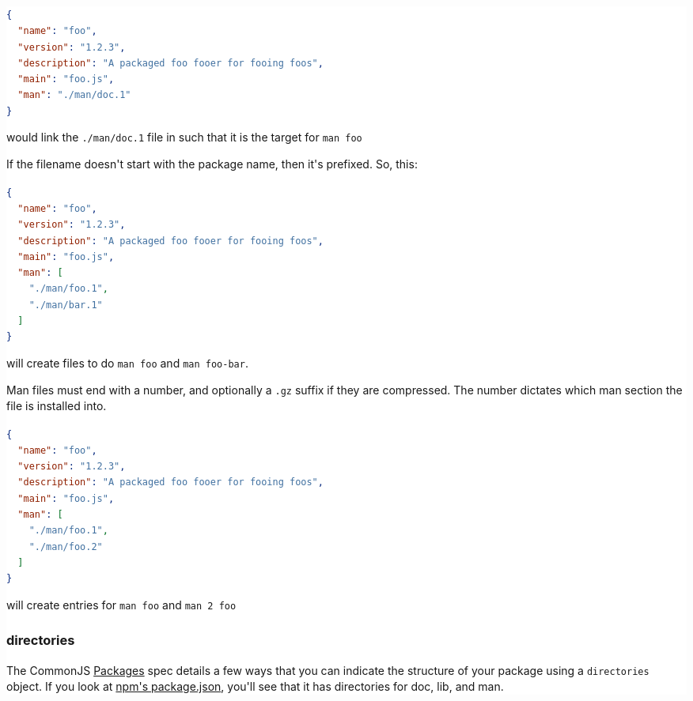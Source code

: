 ```json
{
  "name": "foo",
  "version": "1.2.3",
  "description": "A packaged foo fooer for fooing foos",
  "main": "foo.js",
  "man": "./man/doc.1"
}
```

would link the `./man/doc.1` file in such that it is the target for `man
foo`

If the filename doesn't start with the package name, then it's prefixed.
So, this:

```json
{
  "name": "foo",
  "version": "1.2.3",
  "description": "A packaged foo fooer for fooing foos",
  "main": "foo.js",
  "man": [
    "./man/foo.1",
    "./man/bar.1"
  ]
}
```

will create files to do `man foo` and `man foo-bar`.

Man files must end with a number, and optionally a `.gz` suffix if they are
compressed.  The number dictates which man section the file is installed
into.

```json
{
  "name": "foo",
  "version": "1.2.3",
  "description": "A packaged foo fooer for fooing foos",
  "main": "foo.js",
  "man": [
    "./man/foo.1",
    "./man/foo.2"
  ]
}
```

will create entries for `man foo` and `man 2 foo`

### directories

The CommonJS [Packages](http://wiki.commonjs.org/wiki/Packages/1.0) spec
details a few ways that you can indicate the structure of your package
using a `directories` object. If you look at [npm's
package.json](https://registry.npmjs.org/npm/latest), you'll see that it
has directories for doc, lib, and man.
